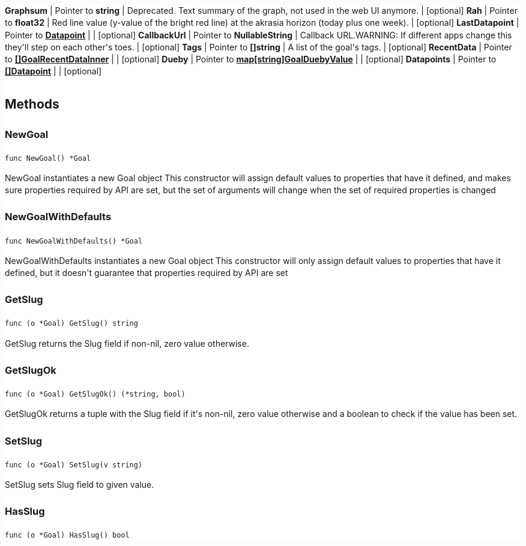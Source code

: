 **Graphsum** | Pointer to **string** | Deprecated. Text summary of the graph, not used in the web UI anymore. | [optional] 
**Rah** | Pointer to **float32** | Red line value (y-value of the bright red line) at the akrasia horizon (today plus one week). | [optional] 
**LastDatapoint** | Pointer to [**Datapoint**](Datapoint.md) |  | [optional] 
**CallbackUrl** | Pointer to **NullableString** | Callback URL.WARNING: If different apps change this they&#39;ll step on each other&#39;s toes. | [optional] 
**Tags** | Pointer to **[]string** | A list of the goal&#39;s tags. | [optional] 
**RecentData** | Pointer to [**[]GoalRecentDataInner**](GoalRecentDataInner.md) |  | [optional] 
**Dueby** | Pointer to [**map[string]GoalDuebyValue**](GoalDuebyValue.md) |  | [optional] 
**Datapoints** | Pointer to [**[]Datapoint**](Datapoint.md) |  | [optional] 

## Methods

### NewGoal

`func NewGoal() *Goal`

NewGoal instantiates a new Goal object
This constructor will assign default values to properties that have it defined,
and makes sure properties required by API are set, but the set of arguments
will change when the set of required properties is changed

### NewGoalWithDefaults

`func NewGoalWithDefaults() *Goal`

NewGoalWithDefaults instantiates a new Goal object
This constructor will only assign default values to properties that have it defined,
but it doesn't guarantee that properties required by API are set

### GetSlug

`func (o *Goal) GetSlug() string`

GetSlug returns the Slug field if non-nil, zero value otherwise.

### GetSlugOk

`func (o *Goal) GetSlugOk() (*string, bool)`

GetSlugOk returns a tuple with the Slug field if it's non-nil, zero value otherwise
and a boolean to check if the value has been set.

### SetSlug

`func (o *Goal) SetSlug(v string)`

SetSlug sets Slug field to given value.

### HasSlug

`func (o *Goal) HasSlug() bool`
